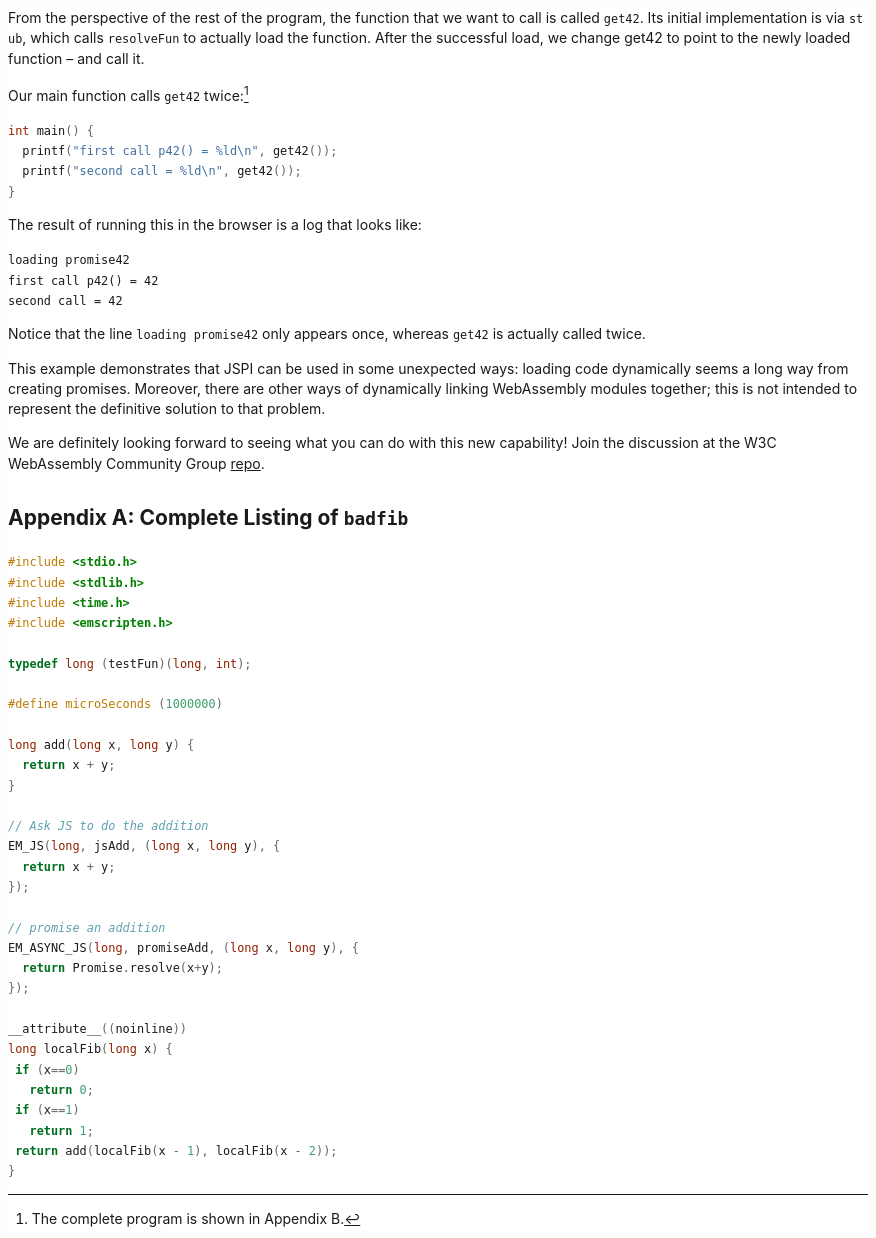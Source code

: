 From the perspective of the rest of the program, the function that we want to call is called `get42`. Its initial implementation is via `stub`, which calls `resolveFun` to actually load the function. After the successful load, we change get42 to point to the newly loaded function – and call it.

Our main function calls `get42` twice:[^6]

```c
int main() {
  printf("first call p42() = %ld\n", get42());
  printf("second call = %ld\n", get42());
}
```

The result of running this in the browser is a log that looks like:

```
loading promise42
first call p42() = 42
second call = 42
```

Notice that the line `loading promise42` only appears once, whereas `get42` is actually called twice.

This example demonstrates that JSPI can be used in some unexpected ways: loading code dynamically seems a long way from creating promises. Moreover, there are other ways of dynamically linking WebAssembly modules together; this is not intended to represent the definitive solution to that problem.

We are definitely looking forward to seeing what you can do with this new capability! Join the discussion at the W3C WebAssembly Community Group [repo](https://github.com/WebAssembly/js-promise-integration).

## Appendix A: Complete Listing of `badfib`


```c
#include <stdio.h>
#include <stdlib.h>
#include <time.h>
#include <emscripten.h>

typedef long (testFun)(long, int);

#define microSeconds (1000000)

long add(long x, long y) {
  return x + y;
}

// Ask JS to do the addition
EM_JS(long, jsAdd, (long x, long y), {
  return x + y;
});

// promise an addition
EM_ASYNC_JS(long, promiseAdd, (long x, long y), {
  return Promise.resolve(x+y);
});

__attribute__((noinline))
long localFib(long x) {
 if (x==0)
   return 0;
 if (x==1)
   return 1;
 return add(localFib(x - 1), localFib(x - 2));
}

```

[^first]: If a WebAssembly application is suspended more than once, subsequent suspensions will return to the browser's event loop and will not be directly visible to the web application.
[^firefox]: JSPI is also available in Firefox nightly: turn on "`javascript.options.wasm_js_promise_integration`" in the about:config panel &mdash; and restart.
[^1]: For the technically curious, see [the WebAssembly proposal for JSPI](https://github.com/WebAssembly/js-promise-integration/blob/main/proposals/js-promise-integration/Overview.md) and [the V8 stack switching design portfolio](https://docs.google.com/document/d/16Us-pyte2-9DECJDfGm5tnUpfngJJOc8jbj54HMqE9Y).
[^2]: Note: we include the complete program below, in Appendix A.
[^3]: We do not need this flag for our specific example, but you would likely need it for anything bigger.
[^4]: Note: you need a version of Emscripten that is ≥ 3.1.61.
[^6]: The complete program is shown in Appendix B.